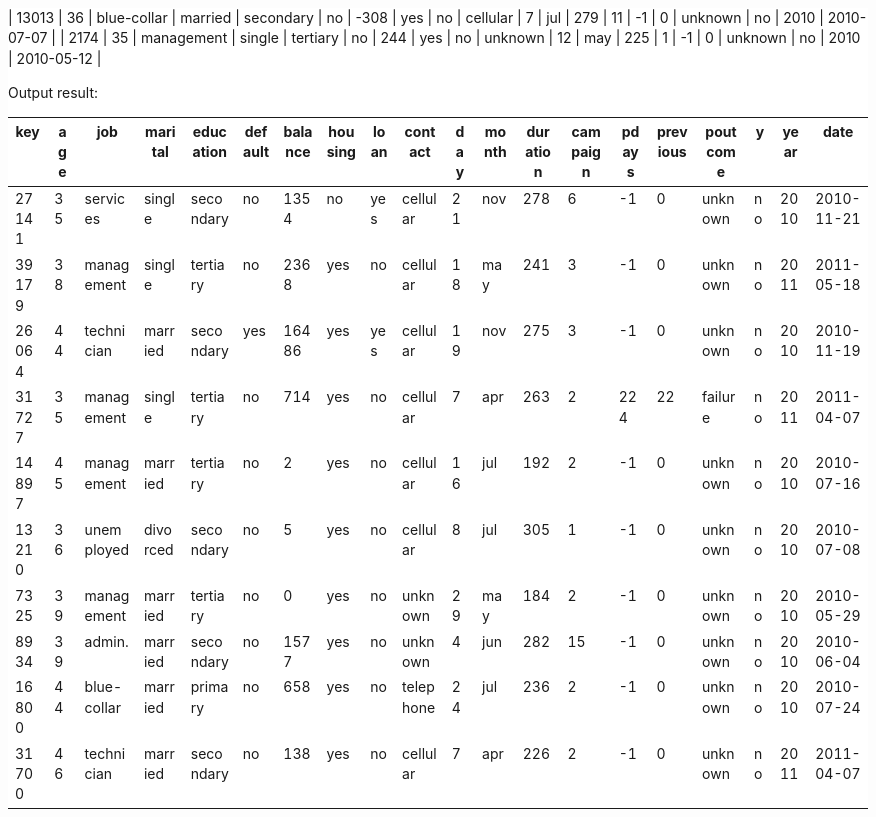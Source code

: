 | 13013 | 36 | blue-collar | married | secondary | no | -308 | yes | no | cellular | 7 | jul | 279 | 11 | -1 | 0 | unknown | no | 2010 | 2010-07-07 |
| 2174 | 35 | management | single | tertiary | no | 244 | yes | no | unknown | 12 | may | 225 | 1 | -1 | 0 | unknown | no | 2010 | 2010-05-12 |


Output result:

| key | age | job | marital | education | default | balance | housing | loan | contact | day | month | duration | campaign | pdays | previous | poutcome | y | year | date |
| --- | --- | --- | --- | --- | --- | --- | --- | --- | --- | --- | --- | --- | --- | --- | --- | --- | --- | --- | --- |
| 27141 | 35 | services | single | secondary | no | 1354 | no | yes | cellular | 21 | nov | 278 | 6 | -1 | 0 | unknown | no | 2010 | 2010-11-21 |
| 39179 | 38 | management | single | tertiary | no | 2368 | yes | no | cellular | 18 | may | 241 | 3 | -1 | 0 | unknown | no | 2011 | 2011-05-18 |
| 26064 | 44 | technician | married | secondary | yes | 16486 | yes | yes | cellular | 19 | nov | 275 | 3 | -1 | 0 | unknown | no | 2010 | 2010-11-19 |
| 31727 | 35 | management | single | tertiary | no | 714 | yes | no | cellular | 7 | apr | 263 | 2 | 224 | 22 | failure | no | 2011 | 2011-04-07 |
| 14897 | 45 | management | married | tertiary | no | 2 | yes | no | cellular | 16 | jul | 192 | 2 | -1 | 0 | unknown | no | 2010 | 2010-07-16 |
| 13210 | 36 | unemployed | divorced | secondary | no | 5 | yes | no | cellular | 8 | jul | 305 | 1 | -1 | 0 | unknown | no | 2010 | 2010-07-08 |
| 7325 | 39 | management | married | tertiary | no | 0 | yes | no | unknown | 29 | may | 184 | 2 | -1 | 0 | unknown | no | 2010 | 2010-05-29 |
| 8934 | 39 | admin. | married | secondary | no | 1577 | yes | no | unknown | 4 | jun | 282 | 15 | -1 | 0 | unknown | no | 2010 | 2010-06-04 |
| 16800 | 44 | blue-collar | married | primary | no | 658 | yes | no | telephone | 24 | jul | 236 | 2 | -1 | 0 | unknown | no | 2010 | 2010-07-24 |
| 31700 | 46 | technician | married | secondary | no | 138 | yes | no | cellular | 7 | apr | 226 | 2 | -1 | 0 | unknown | no | 2011 | 2011-04-07 |

